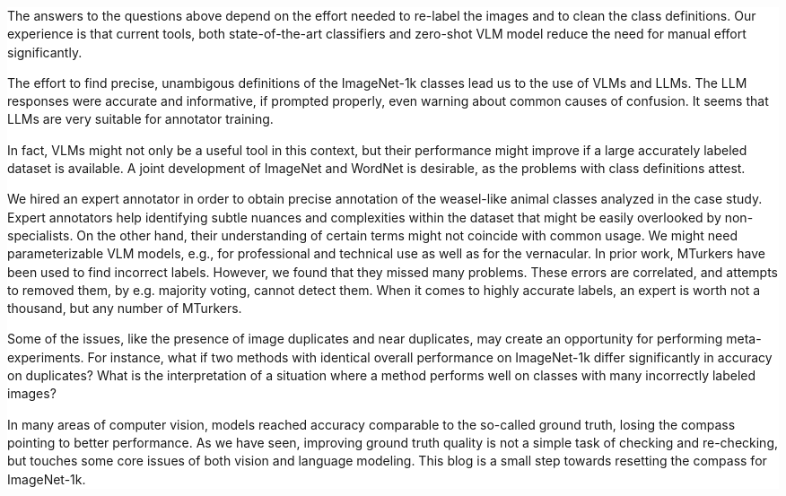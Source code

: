The answers to the questions above depend on the effort needed to re-label the images and to clean the class definitions. Our experience is that current tools, both state-of-the-art classifiers and zero-shot VLM model reduce the need for manual effort significantly. 


The effort to find precise, unambigous definitions of the ImageNet-1k classes lead us to the use of VLMs and LLMs. The LLM responses were accurate and informative, if prompted properly, even warning about common causes of confusion. It seems that LLMs are very suitable for annotator training. 


In fact, VLMs might not  only be a useful tool in this context, but their performance might improve if a large accurately labeled dataset is available. A joint development of ImageNet and WordNet is desirable, as the problems with class definitions attest.

We hired an expert annotator in order to obtain precise annotation of the weasel-like animal classes analyzed in the case study. 
Expert annotators  help identifying subtle nuances and complexities within the dataset that might be easily overlooked by non-specialists. On the other hand, their understanding of certain terms might not coincide with common usage. We might need parameterizable VLM models, e.g., for professional and technical use as well as for the vernacular. 
In prior work<d-cite key="7"/>, MTurkers have been used to find incorrect labels. However, we found that they missed many problems. These errors are correlated, and attempts to removed them, by e.g. majority voting, cannot detect them. When it comes to highly accurate labels, an expert is worth not a thousand, but any number of MTurkers.


Some of the issues, like the presence of image duplicates and near duplicates, may create an opportunity for performing meta-experiments. For instance, what if two methods with identical overall performance on ImageNet-1k differ significantly in accuracy on duplicates? What is the interpretation of a situation where a method performs well on classes with many incorrectly labeled images?

In many areas of computer vision, models reached accuracy comparable to  the so-called ground truth, losing the compass pointing to better performance. As we have seen, improving ground truth quality is not a simple task of checking and re-checking, but touches some core issues of both vision and language modeling. This blog is a small step towards resetting the compass for ImageNet-1k.
 
